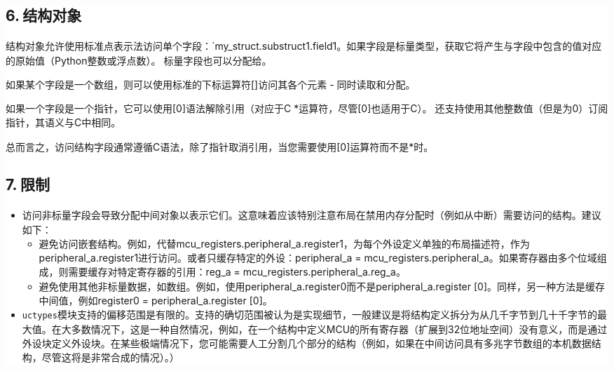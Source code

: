 ## 6. 结构对象

结构对象允许使用标准点表示法访问单个字段：`my_struct.substruct1.field1。如果字段是标量类型，获取它将产生与字段中包含的值对应的原始值（Python整数或浮点数）。 标量字段也可以分配给。

如果某个字段是一个数组，则可以使用标准的下标运算符[]访问其各个元素 - 同时读取和分配。

如果一个字段是一个指针，它可以使用[0]语法解除引用（对应于C *运算符，尽管[0]也适用于C）。 还支持使用其他整数值（但是为0）订阅指针，其语义与C中相同。

总而言之，访问结构字段通常遵循C语法，除了指针取消引用，当您需要使用[0]运算符而不是*时。

## 7. 限制

- 访问非标量字段会导致分配中间对象以表示它们。这意味着应该特别注意布局在禁用内存分配时（例如从中断）需要访问的结构。建议如下：
  - 避免访问嵌套结构。例如，代替mcu_registers.peripheral_a.register1，为每个外设定义单独的布局描述符，作为peripheral_a.register1进行访问。或者只缓存特定的外设：peripheral_a = mcu_registers.peripheral_a。如果寄存器由多个位域组成，则需要缓存对特定寄存器的引用：reg_a = mcu_registers.peripheral_a.reg_a。
  - 避免使用其他非标量数据，如数组。例如，使用peripheral_a.register0而不是peripheral_a.register [0]。同样，另一种方法是缓存中间值，例如register0 = peripheral_a.register [0]。
- `uctypes`模块支持的偏移范围是有限的。支持的确切范围被认为是实现细节，一般建议是将结构定义拆分为从几千字节到几十千字节的最大值。在大多数情况下，这是一种自然情况，例如，在一个结构中定义MCU的所有寄存器（扩展到32位地址空间）没有意义，而是通过外设块定义外设块。在某些极端情况下，您可能需要人工分割几个部分的结构（例如，如果在中间访问具有多兆字节数组的本机数据结构，尽管这将是非常合成的情况）。）
